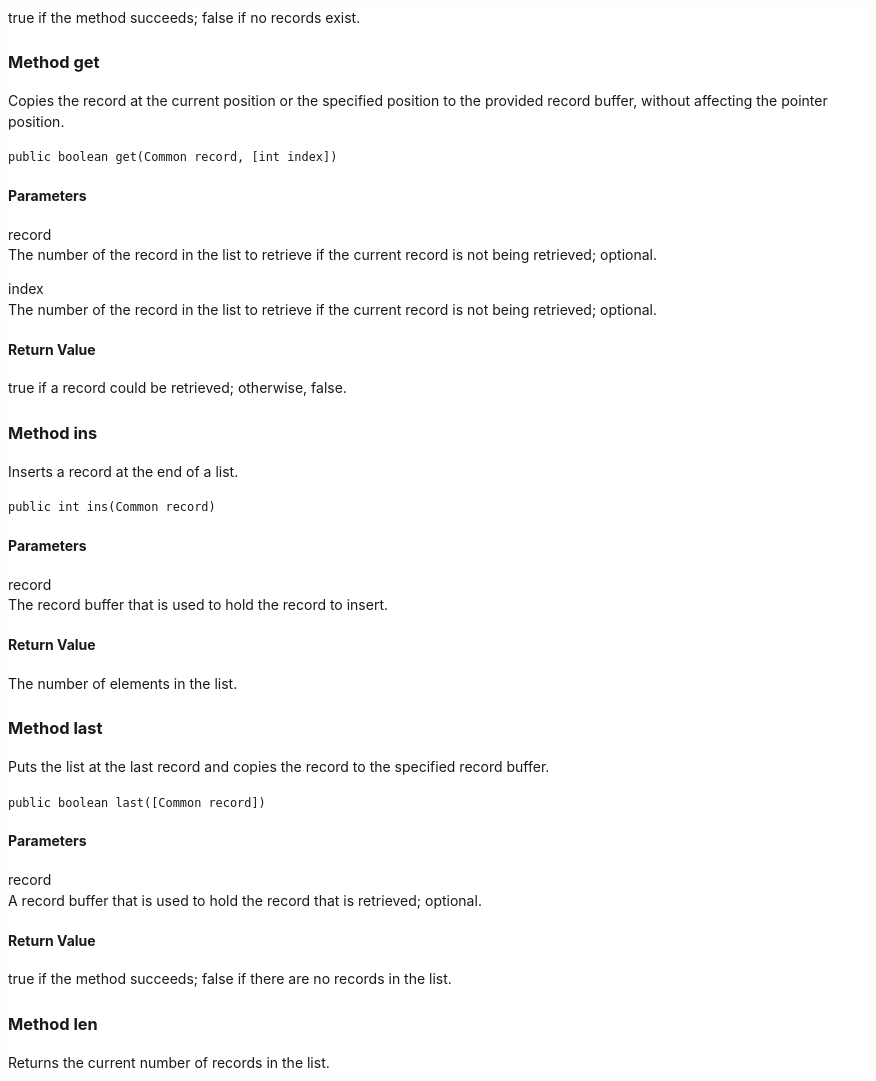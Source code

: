 true if the method succeeds; false if no records exist.

### Method get

Copies the record at the current position or the specified position to the provided record buffer, without affecting the pointer position.

    public boolean get(Common record, [int index])

#### Parameters

record  
The number of the record in the list to retrieve if the current record is not being retrieved; optional.



index  
The number of the record in the list to retrieve if the current record is not being retrieved; optional.

#### Return Value

true if a record could be retrieved; otherwise, false.

### Method ins

Inserts a record at the end of a list.

    public int ins(Common record)

#### Parameters

record  
The record buffer that is used to hold the record to insert.

#### Return Value

The number of elements in the list.

### Method last

Puts the list at the last record and copies the record to the specified record buffer.

    public boolean last([Common record])

#### Parameters

record  
A record buffer that is used to hold the record that is retrieved; optional.

#### Return Value

true if the method succeeds; false if there are no records in the list.

### Method len

Returns the current number of records in the list.
